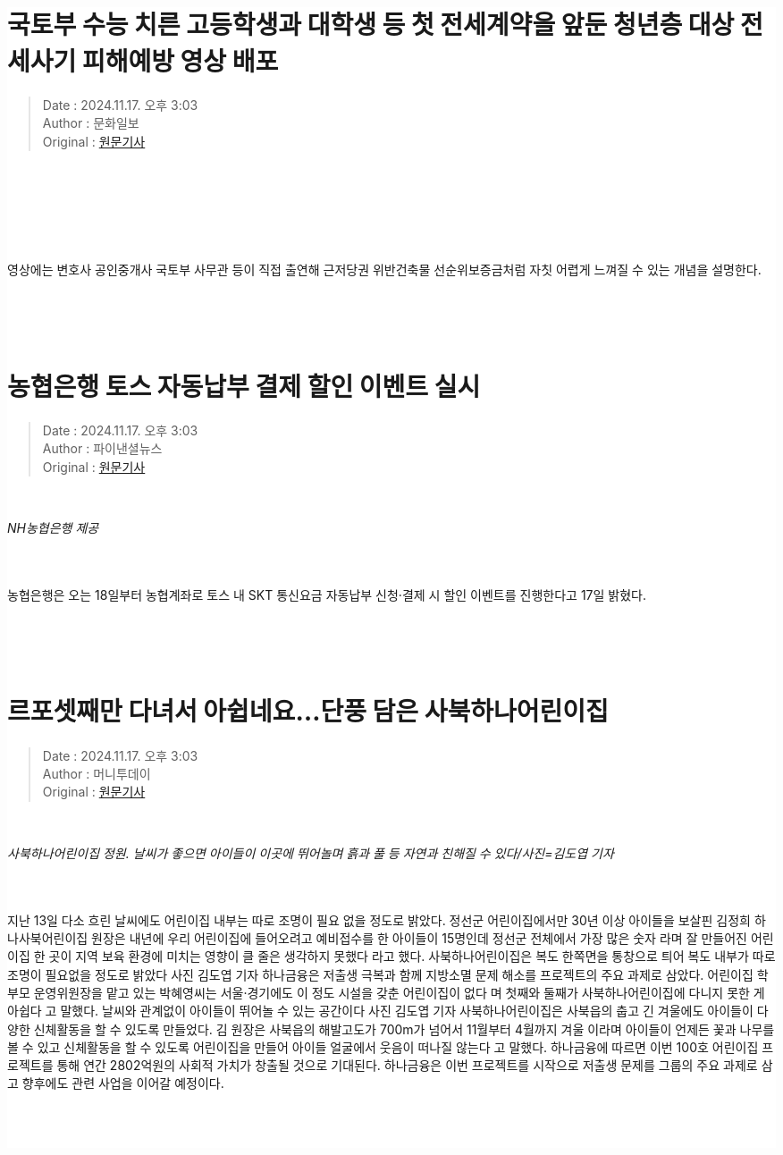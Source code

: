   
# 국토부 수능 치른 고등학생과 대학생 등 첫 전세계약을 앞둔 청년층 대상 전세사기 피해예방 영상 배포  
  
> Date : 2024.11.17. 오후 3:03  
> Author : 문화일보  
> Original : [원문기사](https://n.news.naver.com/mnews/article/021/0002672240?sid=101)  
<br/>  
  
<img alt="  " class="_LAZY_LOADING _LAZY_LOADING_INIT_HIDE" src="https://imgnews.pstatic.net/image/021/2024/11/17/0002672240_001_20241117150310941.jpg?type=w860" id="img1" style="display: none;"></img>  
<br/><br/>  
  
영상에는 변호사 공인중개사 국토부 사무관 등이 직접 출연해 근저당권 위반건축물 선순위보증금처럼 자칫 어렵게 느껴질 수 있는 개념을 설명한다.  
<br/><br/><br/>  

  
# 농협은행 토스 자동납부 결제 할인 이벤트 실시  
  
> Date : 2024.11.17. 오후 3:03  
> Author : 파이낸셜뉴스  
> Original : [원문기사](https://n.news.naver.com/mnews/article/014/0005268952?sid=101)  
<br/>  
  
<img alt="NH농협은행 제공" class="_LAZY_LOADING _LAZY_LOADING_INIT_HIDE" src="https://imgnews.pstatic.net/image/014/2024/11/17/0005268952_001_20241117150310577.jpg?type=w860" id="img1" style="display: none;"></img><em class="img_desc">NH농협은행 제공</em>  
<br/><br/>  
  
농협은행은 오는 18일부터 농협계좌로 토스 내 SKT 통신요금 자동납부 신청·결제 시 할인 이벤트를 진행한다고 17일 밝혔다.  
<br/><br/><br/>  

  
# 르포셋째만 다녀서 아쉽네요…단풍 담은 사북하나어린이집  
  
> Date : 2024.11.17. 오후 3:03  
> Author : 머니투데이  
> Original : [원문기사](https://n.news.naver.com/mnews/article/008/0005115477?sid=101)  
<br/>  
  
<img alt="사북하나어린이집 정원. 날씨가 좋으면 아이들이 이곳에 뛰어놀며 흙과 풀 등 자연과 친해질 수 있다/사진=김도엽 기자" class="_LAZY_LOADING _LAZY_LOADING_INIT_HIDE" src="https://imgnews.pstatic.net/image/008/2024/11/17/0005115477_001_20241117150314388.jpg?type=w860" id="img1" style="display: none;"></img><em class="img_desc">사북하나어린이집 정원. 날씨가 좋으면 아이들이 이곳에 뛰어놀며 흙과 풀 등 자연과 친해질 수 있다/사진=김도엽 기자</em>  
<br/><br/>  
  
지난 13일 다소 흐린 날씨에도 어린이집 내부는 따로 조명이 필요 없을 정도로 밝았다.
정선군 어린이집에서만 30년 이상 아이들을 보살핀 김정희 하나사북어린이집 원장은 내년에 우리 어린이집에 들어오려고 예비접수를 한 아이들이 15명인데 정선군 전체에서 가장 많은 숫자 라며 잘 만들어진 어린이집 한 곳이 지역 보육 환경에 미치는 영향이 클 줄은 생각하지 못했다 라고 했다.
사북하나어린이집은 복도 한쪽면을 통창으로 틔어 복도 내부가 따로 조명이 필요없을 정도로 밝았다 사진 김도엽 기자 하나금융은 저출생 극복과 함께 지방소멸 문제 해소를 프로젝트의 주요 과제로 삼았다.
어린이집 학부모 운영위원장을 맡고 있는 박혜영씨는 서울·경기에도 이 정도 시설을 갖춘 어린이집이 없다 며 첫째와 둘째가 사북하나어린이집에 다니지 못한 게 아쉽다 고 말했다.
날씨와 관계없이 아이들이 뛰어놀 수 있는 공간이다 사진 김도엽 기자 사북하나어린이집은 사북읍의 춥고 긴 겨울에도 아이들이 다양한 신체활동을 할 수 있도록 만들었다.
김 원장은 사북읍의 해발고도가 700m가 넘어서 11월부터 4월까지 겨울 이라며 아이들이 언제든 꽃과 나무를 볼 수 있고 신체활동을 할 수 있도록 어린이집을 만들어 아이들 얼굴에서 웃음이 떠나질 않는다 고 말했다.
하나금융에 따르면 이번 100호 어린이집 프로젝트를 통해 연간 2802억원의 사회적 가치가 창출될 것으로 기대된다.
하나금융은 이번 프로젝트를 시작으로 저출생 문제를 그룹의 주요 과제로 삼고 향후에도 관련 사업을 이어갈 예정이다.  
<br/><br/><br/>  
